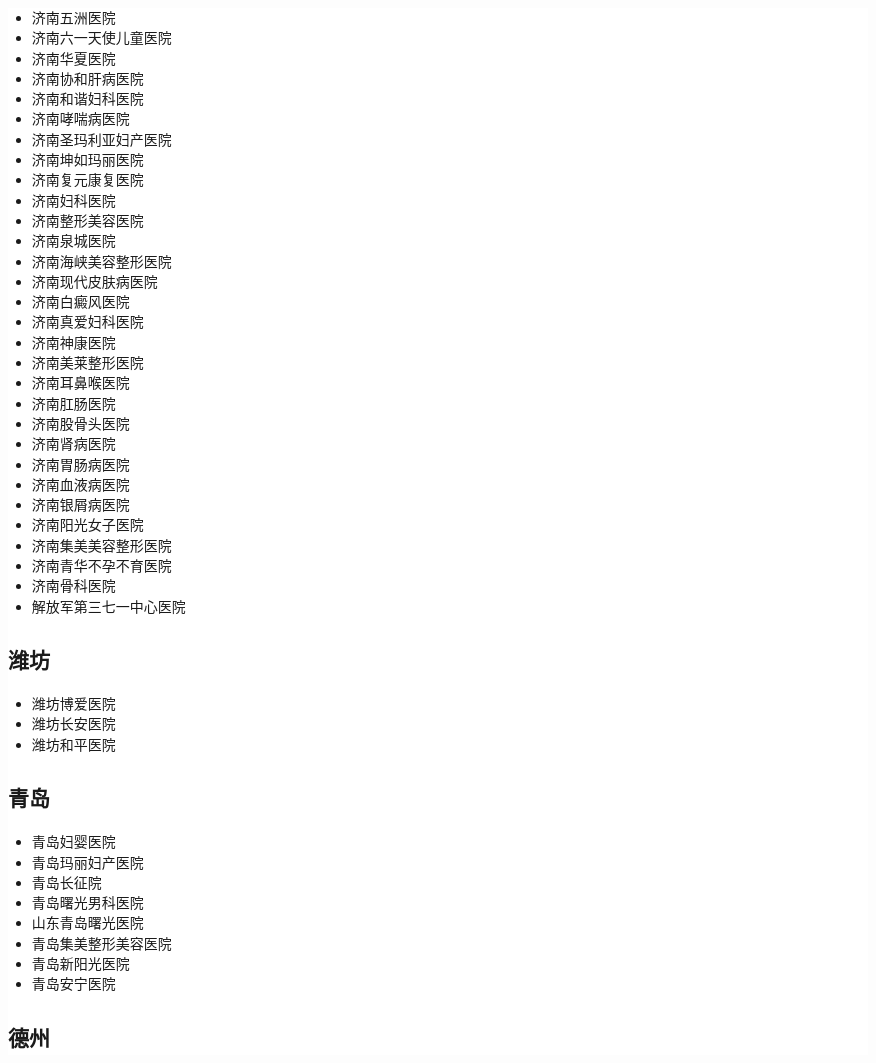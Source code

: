 - 济南五洲医院
- 济南六一天使儿童医院
- 济南华夏医院
- 济南协和肝病医院
- 济南和谐妇科医院
- 济南哮喘病医院
- 济南圣玛利亚妇产医院
- 济南坤如玛丽医院
- 济南复元康复医院
- 济南妇科医院
- 济南整形美容医院
- 济南泉城医院
- 济南海峡美容整形医院
- 济南现代皮肤病医院
- 济南白癜风医院
- 济南真爱妇科医院
- 济南神康医院
- 济南美莱整形医院
- 济南耳鼻喉医院
- 济南肛肠医院
- 济南股骨头医院
- 济南肾病医院
- 济南胃肠病医院
- 济南血液病医院
- 济南银屑病医院
- 济南阳光女子医院
- 济南集美美容整形医院
- 济南青华不孕不育医院
- 济南骨科医院
- 解放军第三七一中心医院

## 潍坊

- 潍坊博爱医院
- 潍坊长安医院
- 潍坊和平医院

## 青岛

- 青岛妇婴医院
- 青岛玛丽妇产医院
- 青岛长征院
- 青岛曙光男科医院
- 山东青岛曙光医院
- 青岛集美整形美容医院
- 青岛新阳光医院
- 青岛安宁医院

## 德州

